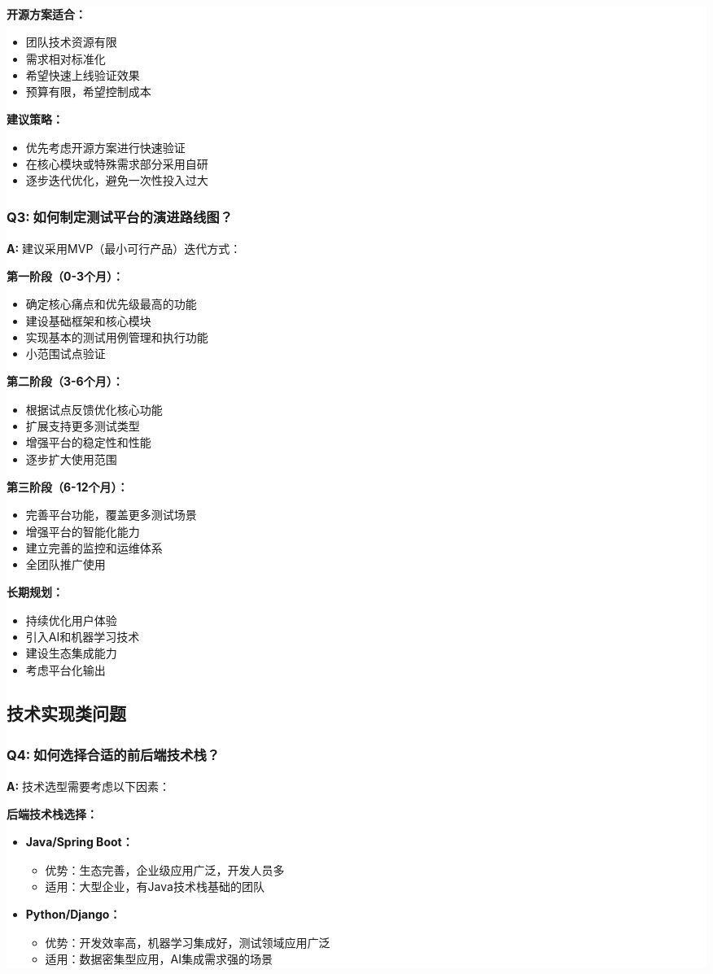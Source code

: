 **开源方案适合：**
- 团队技术资源有限
- 需求相对标准化
- 希望快速上线验证效果
- 预算有限，希望控制成本

**建议策略：**
- 优先考虑开源方案进行快速验证
- 在核心模块或特殊需求部分采用自研
- 逐步迭代优化，避免一次性投入过大

### Q3: 如何制定测试平台的演进路线图？

**A:** 建议采用MVP（最小可行产品）迭代方式：

**第一阶段（0-3个月）：**
- 确定核心痛点和优先级最高的功能
- 建设基础框架和核心模块
- 实现基本的测试用例管理和执行功能
- 小范围试点验证

**第二阶段（3-6个月）：**
- 根据试点反馈优化核心功能
- 扩展支持更多测试类型
- 增强平台的稳定性和性能
- 逐步扩大使用范围

**第三阶段（6-12个月）：**
- 完善平台功能，覆盖更多测试场景
- 增强平台的智能化能力
- 建立完善的监控和运维体系
- 全团队推广使用

**长期规划：**
- 持续优化用户体验
- 引入AI和机器学习技术
- 建设生态集成能力
- 考虑平台化输出

## 技术实现类问题

### Q4: 如何选择合适的前后端技术栈？

**A:** 技术选型需要考虑以下因素：

**后端技术栈选择：**
- **Java/Spring Boot：**
  - 优势：生态完善，企业级应用广泛，开发人员多
  - 适用：大型企业，有Java技术栈基础的团队

- **Python/Django：**
  - 优势：开发效率高，机器学习集成好，测试领域应用广泛
  - 适用：数据密集型应用，AI集成需求强的场景
